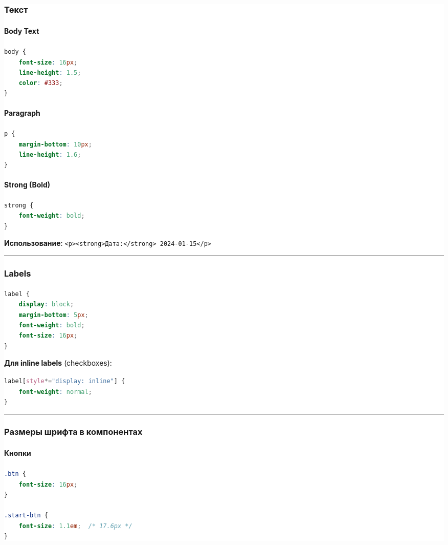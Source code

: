 
### Текст

#### Body Text
```css
body {
    font-size: 16px;
    line-height: 1.5;
    color: #333;
}
```

#### Paragraph
```css
p {
    margin-bottom: 10px;
    line-height: 1.6;
}
```

#### Strong (Bold)
```css
strong {
    font-weight: bold;
}
```
**Использование**: `<p><strong>Дата:</strong> 2024-01-15</p>`

---

### Labels

```css
label {
    display: block;
    margin-bottom: 5px;
    font-weight: bold;
    font-size: 16px;
}
```

**Для inline labels** (checkboxes):
```css
label[style*="display: inline"] {
    font-weight: normal;
}
```

---

### Размеры шрифта в компонентах

#### Кнопки
```css
.btn {
    font-size: 16px;
}

.start-btn {
    font-size: 1.1em;  /* 17.6px */
}
```
